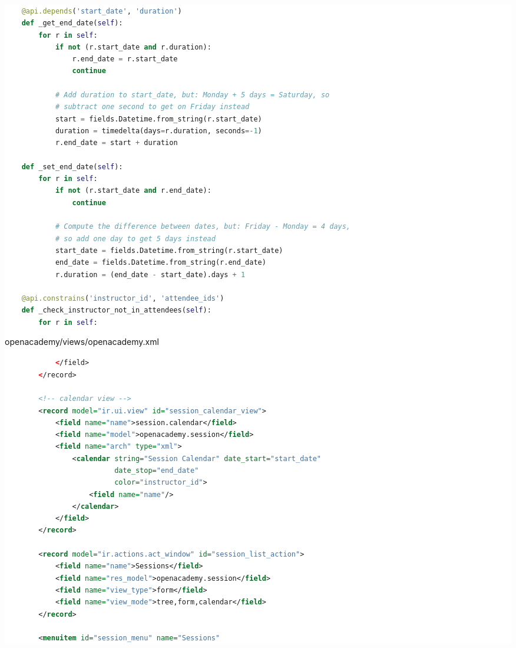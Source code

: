 ```python
    @api.depends('start_date', 'duration')
    def _get_end_date(self):
        for r in self:
            if not (r.start_date and r.duration):
                r.end_date = r.start_date
                continue

            # Add duration to start_date, but: Monday + 5 days = Saturday, so
            # subtract one second to get on Friday instead
            start = fields.Datetime.from_string(r.start_date)
            duration = timedelta(days=r.duration, seconds=-1)
            r.end_date = start + duration

    def _set_end_date(self):
        for r in self:
            if not (r.start_date and r.end_date):
                continue

            # Compute the difference between dates, but: Friday - Monday = 4 days,
            # so add one day to get 5 days instead
            start_date = fields.Datetime.from_string(r.start_date)
            end_date = fields.Datetime.from_string(r.end_date)
            r.duration = (end_date - start_date).days + 1

    @api.constrains('instructor_id', 'attendee_ids')
    def _check_instructor_not_in_attendees(self):
        for r in self:
```

openacademy/views/openacademy.xml

```xml
            </field>
        </record>

        <!-- calendar view -->
        <record model="ir.ui.view" id="session_calendar_view">
            <field name="name">session.calendar</field>
            <field name="model">openacademy.session</field>
            <field name="arch" type="xml">
                <calendar string="Session Calendar" date_start="start_date"
                          date_stop="end_date"
                          color="instructor_id">
                    <field name="name"/>
                </calendar>
            </field>
        </record>

        <record model="ir.actions.act_window" id="session_list_action">
            <field name="name">Sessions</field>
            <field name="res_model">openacademy.session</field>
            <field name="view_type">form</field>
            <field name="view_mode">tree,form,calendar</field>
        </record>

        <menuitem id="session_menu" name="Sessions"
```
